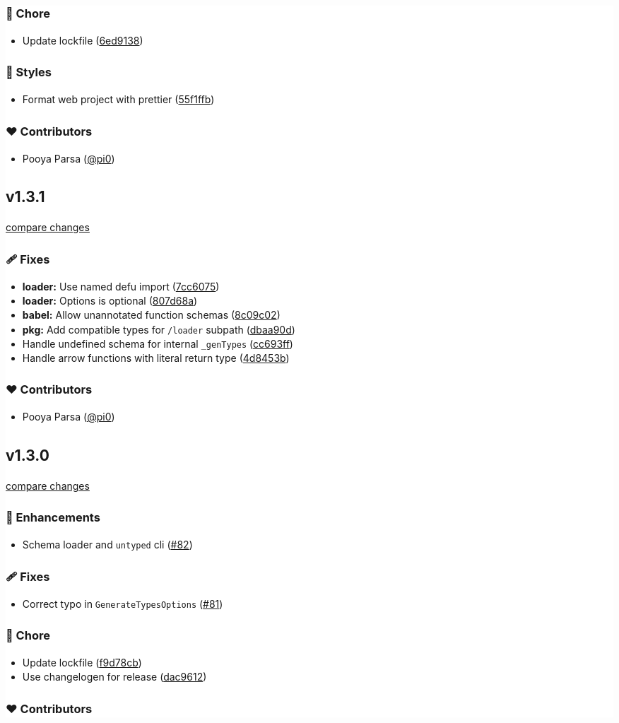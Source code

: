 ### 🏡 Chore

  - Update lockfile ([6ed9138](https://github.com/unjs/untyped/commit/6ed9138))

### 🎨 Styles

  - Format web project with prettier ([55f1ffb](https://github.com/unjs/untyped/commit/55f1ffb))

### ❤️  Contributors

- Pooya Parsa ([@pi0](http://github.com/pi0))

## v1.3.1

[compare changes](https://github.com/unjs/untyped/compare/v1.3.0...v1.3.1)


### 🩹 Fixes

  - **loader:** Use named defu import ([7cc6075](https://github.com/unjs/untyped/commit/7cc6075))
  - **loader:** Options is optional ([807d68a](https://github.com/unjs/untyped/commit/807d68a))
  - **babel:** Allow unannotated function schemas ([8c09c02](https://github.com/unjs/untyped/commit/8c09c02))
  - **pkg:** Add compatible types for `/loader` subpath ([dbaa90d](https://github.com/unjs/untyped/commit/dbaa90d))
  - Handle undefined schema for internal `_genTypes` ([cc693ff](https://github.com/unjs/untyped/commit/cc693ff))
  - Handle arrow functions with literal return type ([4d8453b](https://github.com/unjs/untyped/commit/4d8453b))

### ❤️  Contributors

- Pooya Parsa ([@pi0](http://github.com/pi0))

## v1.3.0

[compare changes](https://github.com/unjs/untyped/compare/v1.2.2...v1.3.0)


### 🚀 Enhancements

  - Schema loader and `untyped` cli ([#82](https://github.com/unjs/untyped/pull/82))

### 🩹 Fixes

  - Correct typo in `GenerateTypesOptions` ([#81](https://github.com/unjs/untyped/pull/81))

### 🏡 Chore

  - Update lockfile ([f9d78cb](https://github.com/unjs/untyped/commit/f9d78cb))
  - Use changelogen for release ([dac9612](https://github.com/unjs/untyped/commit/dac9612))

### ❤️  Contributors
